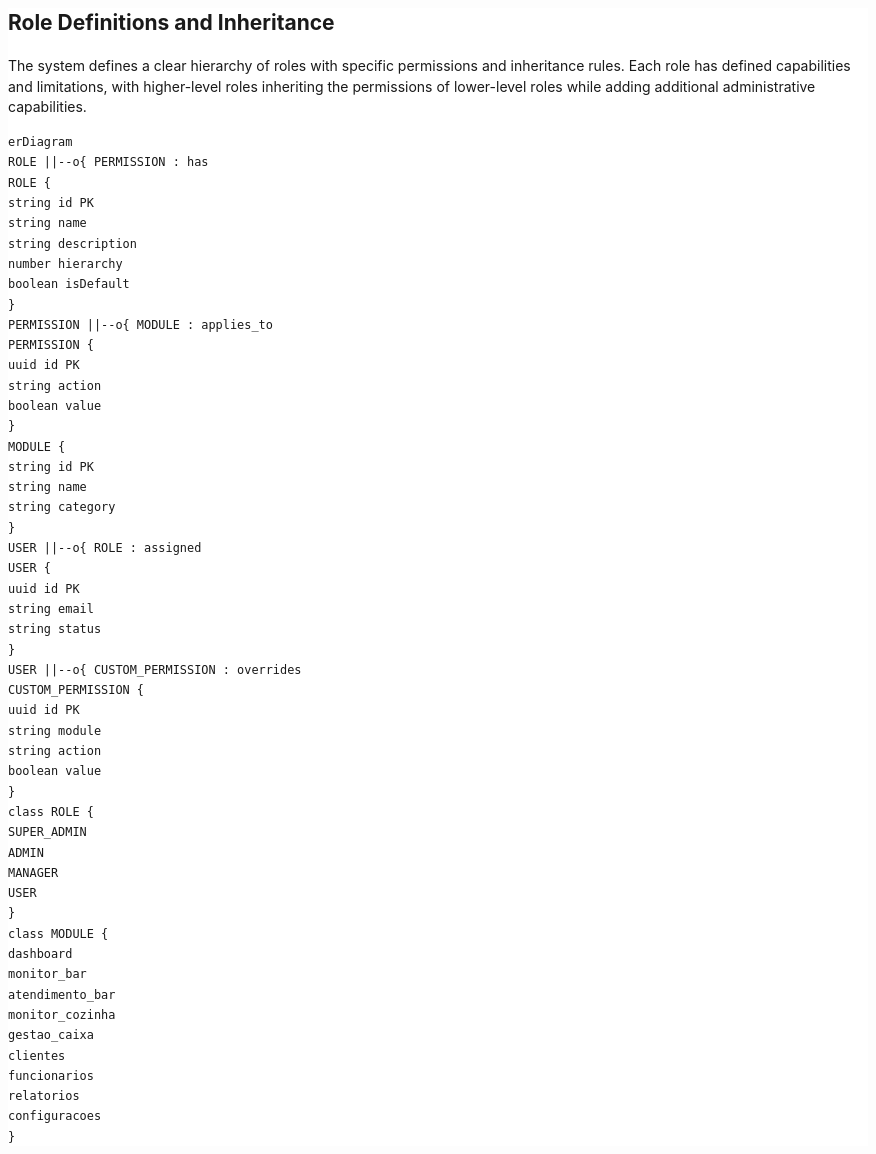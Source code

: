 ## Role Definitions and Inheritance
The system defines a clear hierarchy of roles with specific permissions and inheritance rules. Each role has defined capabilities and limitations, with higher-level roles inheriting the permissions of lower-level roles while adding additional administrative capabilities.

```mermaid
erDiagram
ROLE ||--o{ PERMISSION : has
ROLE {
string id PK
string name
string description
number hierarchy
boolean isDefault
}
PERMISSION ||--o{ MODULE : applies_to
PERMISSION {
uuid id PK
string action
boolean value
}
MODULE {
string id PK
string name
string category
}
USER ||--o{ ROLE : assigned
USER {
uuid id PK
string email
string status
}
USER ||--o{ CUSTOM_PERMISSION : overrides
CUSTOM_PERMISSION {
uuid id PK
string module
string action
boolean value
}
class ROLE {
SUPER_ADMIN
ADMIN
MANAGER
USER
}
class MODULE {
dashboard
monitor_bar
atendimento_bar
monitor_cozinha
gestao_caixa
clientes
funcionarios
relatorios
configuracoes
}
```
